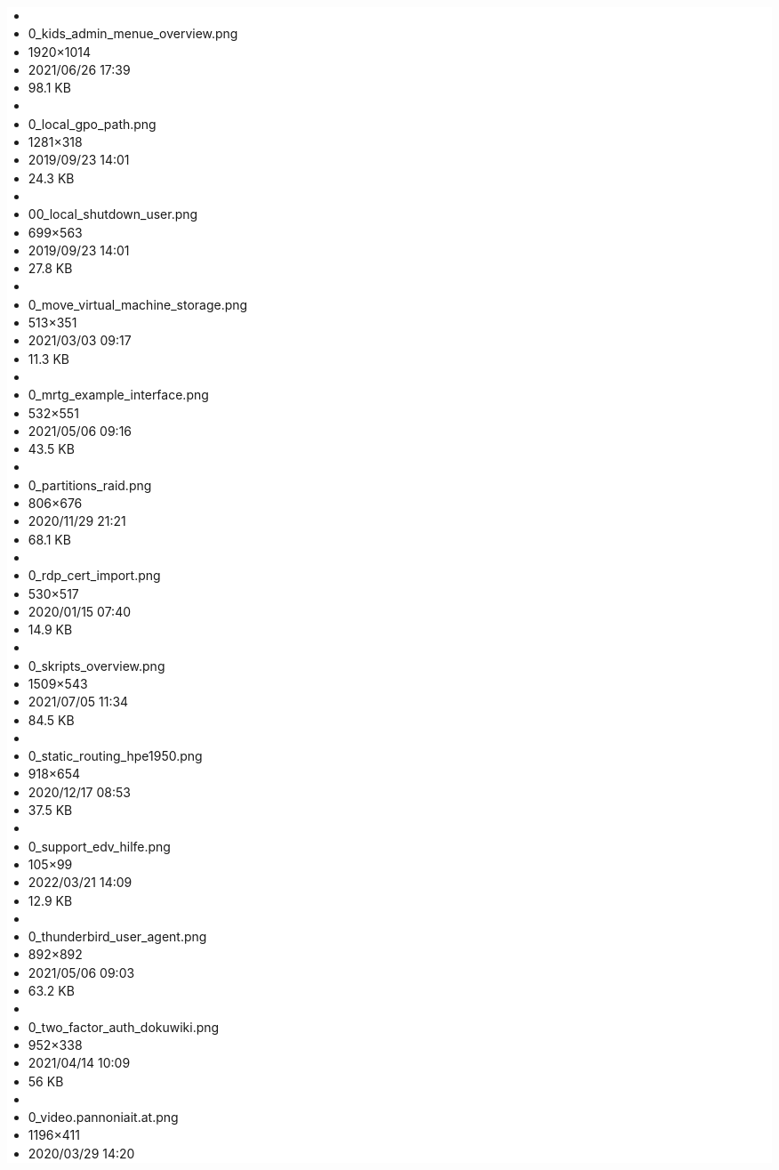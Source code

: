 -
- 0_kids_admin_menue_overview.png
- 1920×1014
- 2021/06/26 17:39
- 98.1 KB
-
- 0_local_gpo_path.png
- 1281×318
- 2019/09/23 14:01
- 24.3 KB
-
- 00_local_shutdown_user.png
- 699×563
- 2019/09/23 14:01
- 27.8 KB
-
- 0_move_virtual_machine_storage.png
- 513×351
- 2021/03/03 09:17
- 11.3 KB
-
- 0_mrtg_example_interface.png
- 532×551
- 2021/05/06 09:16
- 43.5 KB
-
- 0_partitions_raid.png
- 806×676
- 2020/11/29 21:21
- 68.1 KB
-
- 0_rdp_cert_import.png
- 530×517
- 2020/01/15 07:40
- 14.9 KB
-
- 0_skripts_overview.png
- 1509×543
- 2021/07/05 11:34
- 84.5 KB
-
- 0_static_routing_hpe1950.png
- 918×654
- 2020/12/17 08:53
- 37.5 KB
-
- 0_support_edv_hilfe.png
- 105×99
- 2022/03/21 14:09
- 12.9 KB
-
- 0_thunderbird_user_agent.png
- 892×892
- 2021/05/06 09:03
- 63.2 KB
-
- 0_two_factor_auth_dokuwiki.png
- 952×338
- 2021/04/14 10:09
- 56 KB
-
- 0_video.pannoniait.at.png
- 1196×411
- 2020/03/29 14:20
